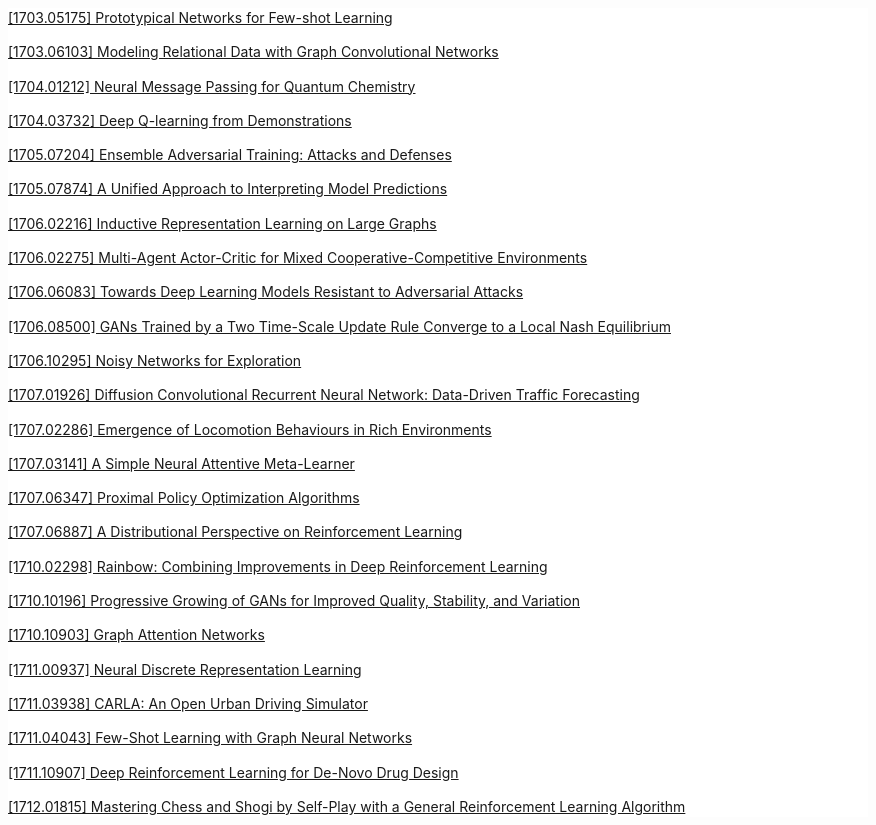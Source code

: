 [\[1703.05175\] Prototypical Networks for Few-shot Learning](https://arxiv.org/abs/1703.05175)

[\[1703.06103\] Modeling Relational Data with Graph Convolutional Networks](https://arxiv.org/abs/1703.06103)

[\[1704.01212\] Neural Message Passing for Quantum Chemistry](https://arxiv.org/abs/1704.01212)

[\[1704.03732\] Deep Q-learning from Demonstrations](https://arxiv.org/abs/1704.03732)

[\[1705.07204\] Ensemble Adversarial Training: Attacks and Defenses](https://arxiv.org/abs/1705.07204)

[\[1705.07874\] A Unified Approach to Interpreting Model Predictions](https://arxiv.org/abs/1705.07874)

[\[1706.02216\] Inductive Representation Learning on Large Graphs](https://arxiv.org/abs/1706.02216)

[\[1706.02275\] Multi-Agent Actor-Critic for Mixed Cooperative-Competitive Environments](https://arxiv.org/abs/1706.02275)

[\[1706.06083\] Towards Deep Learning Models Resistant to Adversarial Attacks](https://arxiv.org/abs/1706.06083)

[\[1706.08500\] GANs Trained by a Two Time-Scale Update Rule Converge to a Local Nash Equilibrium](https://arxiv.org/abs/1706.08500)

[\[1706.10295\] Noisy Networks for Exploration](https://arxiv.org/abs/1706.10295)

[\[1707.01926\] Diffusion Convolutional Recurrent Neural Network: Data-Driven Traffic Forecasting](https://arxiv.org/abs/1707.01926)

[\[1707.02286\] Emergence of Locomotion Behaviours in Rich Environments](https://arxiv.org/abs/1707.02286)

[\[1707.03141\] A Simple Neural Attentive Meta-Learner](https://arxiv.org/abs/1707.03141)

[\[1707.06347\] Proximal Policy Optimization Algorithms](https://arxiv.org/abs/1707.06347)

[\[1707.06887\] A Distributional Perspective on Reinforcement Learning](https://arxiv.org/abs/1707.06887)

[\[1710.02298\] Rainbow: Combining Improvements in Deep Reinforcement Learning](https://arxiv.org/abs/1710.02298)

[\[1710.10196\] Progressive Growing of GANs for Improved Quality, Stability, and Variation](https://arxiv.org/abs/1710.10196)

[\[1710.10903\] Graph Attention Networks](https://arxiv.org/abs/1710.10903)

[\[1711.00937\] Neural Discrete Representation Learning](https://arxiv.org/abs/1711.00937)

[\[1711.03938\] CARLA: An Open Urban Driving Simulator](https://arxiv.org/abs/1711.03938)

[\[1711.04043\] Few-Shot Learning with Graph Neural Networks](https://arxiv.org/abs/1711.04043)

[\[1711.10907\] Deep Reinforcement Learning for De-Novo Drug Design](https://arxiv.org/abs/1711.10907)

[\[1712.01815\] Mastering Chess and Shogi by Self-Play with a General Reinforcement Learning Algorithm](https://arxiv.org/abs/1712.01815)
